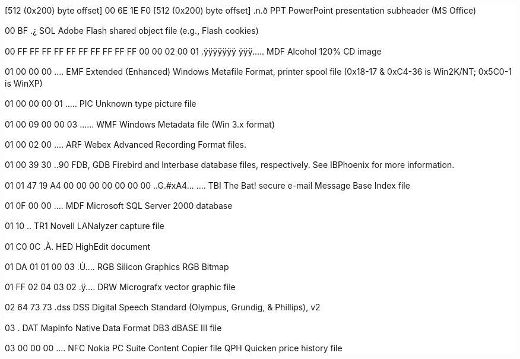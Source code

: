 [512 (0x200) byte offset]
00 6E 1E F0	 	[512 (0x200) byte offset]
.n.ð
PPT	 	PowerPoint presentation subheader (MS Office)

00 BF	 	.¿
SOL	 	Adobe Flash shared object file (e.g., Flash cookies)

00 FF FF FF FF FF FF FF
FF FF FF 00 00 02 00 01	 	.ÿÿÿÿÿÿÿ
ÿÿÿ.....
MDF	 	Alcohol 120% CD image

01 00 00 00	 	....
EMF	 	Extended (Enhanced) Windows Metafile Format, printer spool file
(0x18-17 & 0xC4-36 is Win2K/NT; 0x5C0-1 is WinXP)

01 00 00 00 01	 	.....
PIC	 	Unknown type picture file

01 00 09 00 00 03	 	......
WMF	 	Windows Metadata file (Win 3.x format)

01 00 02 00	 	....
ARF	 	Webex Advanced Recording Format files.

01 00 39 30	 	..90
FDB, GDB	 	Firebird and Interbase database files, respectively. See
IBPhoenix for more information.

01 01 47 19 A4 00 00 00
00 00 00 00	 	..G.#xA4...
....
TBI	 	The Bat! secure e-mail Message Base Index file

01 0F 00 00	 	....
MDF	 	Microsoft SQL Server 2000 database

01 10	 	..
TR1	 	Novell LANalyzer capture file

01 C0 0C	 	.À.
HED	 	HighEdit document

01 DA 01 01 00 03	 	.Ú....
RGB	 	Silicon Graphics RGB Bitmap

01 FF 02 04 03 02	 	.ÿ....
DRW	 	Micrografx vector graphic file

02 64 73 73	 	.dss
DSS	 	Digital Speech Standard (Olympus, Grundig, & Phillips), v2

03	 	.
DAT	 	MapInfo Native Data Format
DB3	 	dBASE III file

03 00 00 00	 	....
NFC	 	Nokia PC Suite Content Copier file
QPH	 	Quicken price history file
